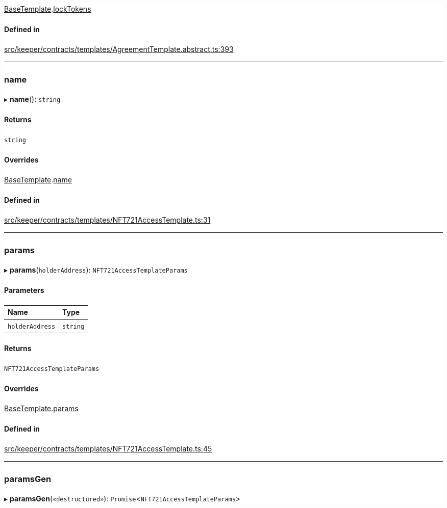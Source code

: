 [BaseTemplate](BaseTemplate.md).[lockTokens](BaseTemplate.md#locktokens)

#### Defined in

[src/keeper/contracts/templates/AgreementTemplate.abstract.ts:393](https://github.com/nevermined-io/sdk-js/blob/bb26f8ab/src/keeper/contracts/templates/AgreementTemplate.abstract.ts#L393)

---

### name

▸ **name**(): `string`

#### Returns

`string`

#### Overrides

[BaseTemplate](BaseTemplate.md).[name](BaseTemplate.md#name)

#### Defined in

[src/keeper/contracts/templates/NFT721AccessTemplate.ts:31](https://github.com/nevermined-io/sdk-js/blob/bb26f8ab/src/keeper/contracts/templates/NFT721AccessTemplate.ts#L31)

---

### params

▸ **params**(`holderAddress`): `NFT721AccessTemplateParams`

#### Parameters

| Name            | Type     |
| :-------------- | :------- |
| `holderAddress` | `string` |

#### Returns

`NFT721AccessTemplateParams`

#### Overrides

[BaseTemplate](BaseTemplate.md).[params](BaseTemplate.md#params)

#### Defined in

[src/keeper/contracts/templates/NFT721AccessTemplate.ts:45](https://github.com/nevermined-io/sdk-js/blob/bb26f8ab/src/keeper/contracts/templates/NFT721AccessTemplate.ts#L45)

---

### paramsGen

▸ **paramsGen**(`«destructured»`): `Promise`<`NFT721AccessTemplateParams`\>

